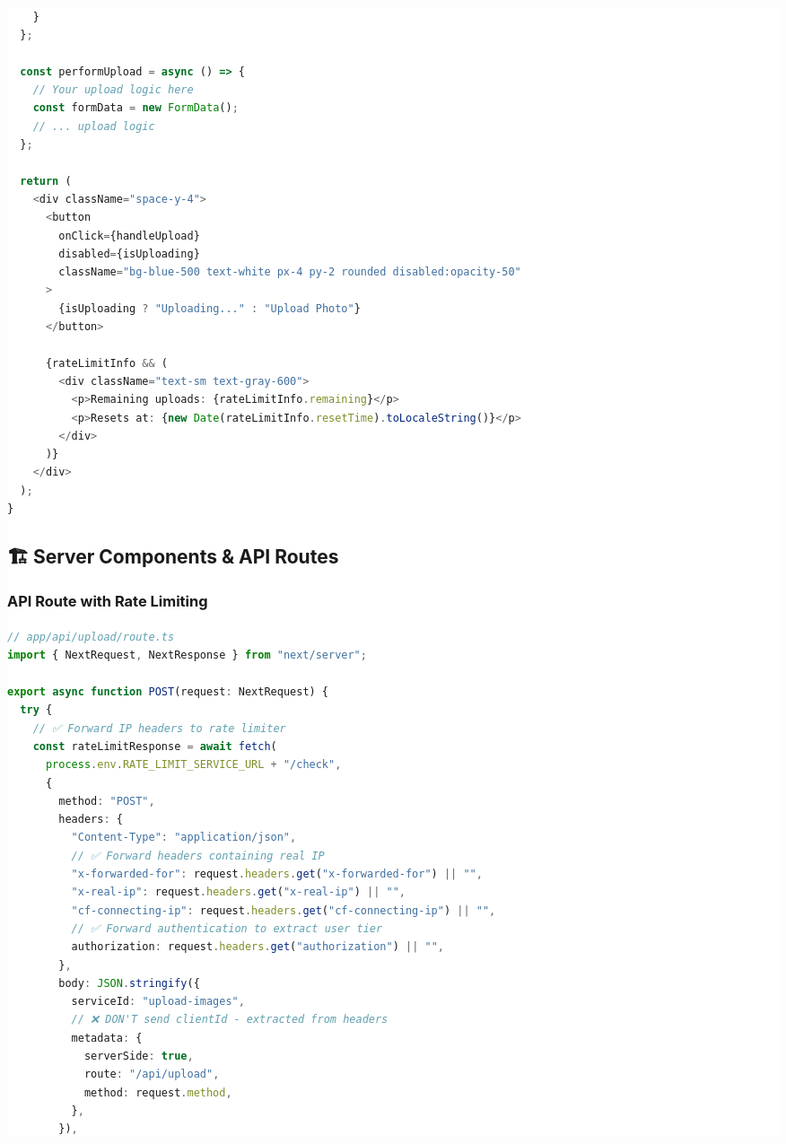 ```typescript
    }
  };

  const performUpload = async () => {
    // Your upload logic here
    const formData = new FormData();
    // ... upload logic
  };

  return (
    <div className="space-y-4">
      <button
        onClick={handleUpload}
        disabled={isUploading}
        className="bg-blue-500 text-white px-4 py-2 rounded disabled:opacity-50"
      >
        {isUploading ? "Uploading..." : "Upload Photo"}
      </button>

      {rateLimitInfo && (
        <div className="text-sm text-gray-600">
          <p>Remaining uploads: {rateLimitInfo.remaining}</p>
          <p>Resets at: {new Date(rateLimitInfo.resetTime).toLocaleString()}</p>
        </div>
      )}
    </div>
  );
}
```

## 🏗️ **Server Components & API Routes**

### API Route with Rate Limiting

```typescript
// app/api/upload/route.ts
import { NextRequest, NextResponse } from "next/server";

export async function POST(request: NextRequest) {
  try {
    // ✅ Forward IP headers to rate limiter
    const rateLimitResponse = await fetch(
      process.env.RATE_LIMIT_SERVICE_URL + "/check",
      {
        method: "POST",
        headers: {
          "Content-Type": "application/json",
          // ✅ Forward headers containing real IP
          "x-forwarded-for": request.headers.get("x-forwarded-for") || "",
          "x-real-ip": request.headers.get("x-real-ip") || "",
          "cf-connecting-ip": request.headers.get("cf-connecting-ip") || "",
          // ✅ Forward authentication to extract user tier
          authorization: request.headers.get("authorization") || "",
        },
        body: JSON.stringify({
          serviceId: "upload-images",
          // ❌ DON'T send clientId - extracted from headers
          metadata: {
            serverSide: true,
            route: "/api/upload",
            method: request.method,
          },
        }),
```